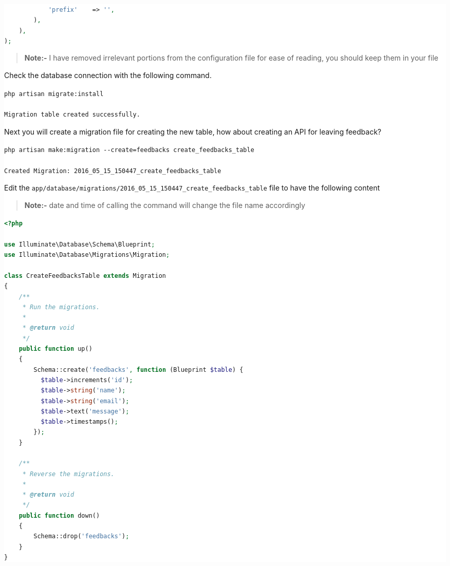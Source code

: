 ```php
            'prefix'    => '',
        ),
    ),
);
```

> **Note:-** I have removed irrelevant portions from the configuration file for ease of reading, you should keep them in your file

Check the database connection with the following command.

    php artisan migrate:install

    Migration table created successfully.

Next you will create a migration file for creating the new table, how about creating an API for leaving feedback?

    php artisan make:migration --create=feedbacks create_feedbacks_table

    Created Migration: 2016_05_15_150447_create_feedbacks_table

Edit the `app/database/migrations/2016_05_15_150447_create_feedbacks_table` file to have the following content

>**Note:-** date and time of calling the command will change the file name accordingly

```php
<?php

use Illuminate\Database\Schema\Blueprint;
use Illuminate\Database\Migrations\Migration;

class CreateFeedbacksTable extends Migration
{
    /**
     * Run the migrations.
     *
     * @return void
     */
    public function up()
    {
        Schema::create('feedbacks', function (Blueprint $table) {
          $table->increments('id');
          $table->string('name');
          $table->string('email');
          $table->text('message');
          $table->timestamps();
        });
    }

    /**
     * Reverse the migrations.
     *
     * @return void
     */
    public function down()
    {
        Schema::drop('feedbacks');
    }
}

```
